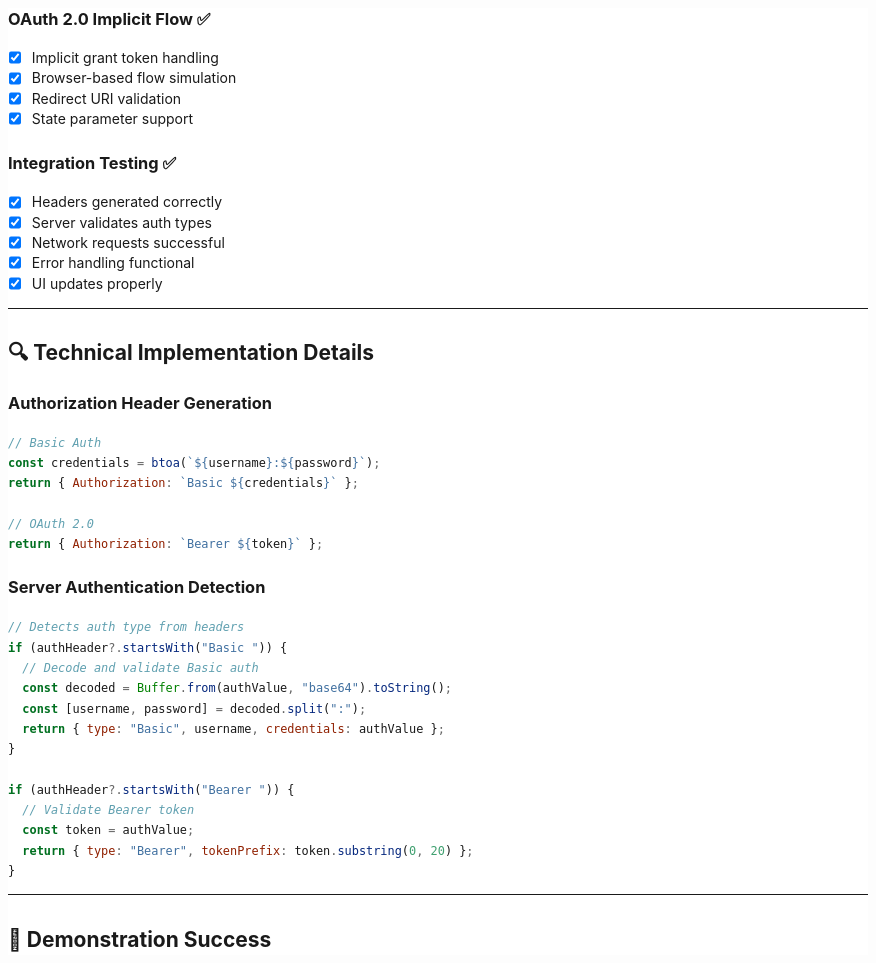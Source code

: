 ### OAuth 2.0 Implicit Flow ✅

- [x] Implicit grant token handling
- [x] Browser-based flow simulation
- [x] Redirect URI validation
- [x] State parameter support

### Integration Testing ✅

- [x] Headers generated correctly
- [x] Server validates auth types
- [x] Network requests successful
- [x] Error handling functional
- [x] UI updates properly

---

## 🔍 Technical Implementation Details

### Authorization Header Generation

```javascript
// Basic Auth
const credentials = btoa(`${username}:${password}`);
return { Authorization: `Basic ${credentials}` };

// OAuth 2.0
return { Authorization: `Bearer ${token}` };
```

### Server Authentication Detection

```javascript
// Detects auth type from headers
if (authHeader?.startsWith("Basic ")) {
  // Decode and validate Basic auth
  const decoded = Buffer.from(authValue, "base64").toString();
  const [username, password] = decoded.split(":");
  return { type: "Basic", username, credentials: authValue };
}

if (authHeader?.startsWith("Bearer ")) {
  // Validate Bearer token
  const token = authValue;
  return { type: "Bearer", tokenPrefix: token.substring(0, 20) };
}
```

---

## 🎉 Demonstration Success
